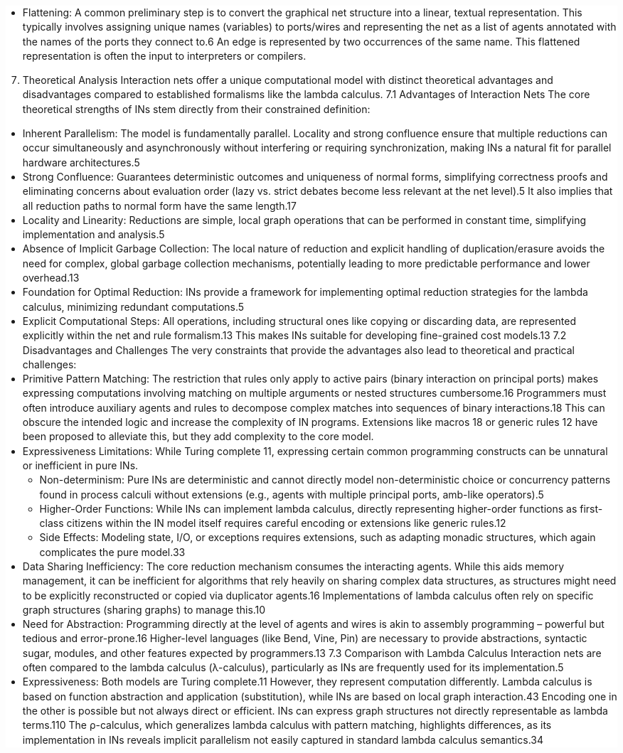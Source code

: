 * Flattening: A common preliminary step is to convert the graphical net structure into a linear, textual representation. This typically involves assigning unique names (variables) to ports/wires and representing the net as a list of agents annotated with the names of the ports they connect to.6 An edge is represented by two occurrences of the same name. This flattened representation is often the input to interpreters or compilers.
7. Theoretical Analysis
Interaction nets offer a unique computational model with distinct theoretical advantages and disadvantages compared to established formalisms like the lambda calculus.
7.1 Advantages of Interaction Nets
The core theoretical strengths of INs stem directly from their constrained definition:
* Inherent Parallelism: The model is fundamentally parallel. Locality and strong confluence ensure that multiple reductions can occur simultaneously and asynchronously without interfering or requiring synchronization, making INs a natural fit for parallel hardware architectures.5
* Strong Confluence: Guarantees deterministic outcomes and uniqueness of normal forms, simplifying correctness proofs and eliminating concerns about evaluation order (lazy vs. strict debates become less relevant at the net level).5 It also implies that all reduction paths to normal form have the same length.17
* Locality and Linearity: Reductions are simple, local graph operations that can be performed in constant time, simplifying implementation and analysis.5
* Absence of Implicit Garbage Collection: The local nature of reduction and explicit handling of duplication/erasure avoids the need for complex, global garbage collection mechanisms, potentially leading to more predictable performance and lower overhead.13
* Foundation for Optimal Reduction: INs provide a framework for implementing optimal reduction strategies for the lambda calculus, minimizing redundant computations.5
* Explicit Computational Steps: All operations, including structural ones like copying or discarding data, are represented explicitly within the net and rule formalism.13 This makes INs suitable for developing fine-grained cost models.13
7.2 Disadvantages and Challenges
The very constraints that provide the advantages also lead to theoretical and practical challenges:
* Primitive Pattern Matching: The restriction that rules only apply to active pairs (binary interaction on principal ports) makes expressing computations involving matching on multiple arguments or nested structures cumbersome.16 Programmers must often introduce auxiliary agents and rules to decompose complex matches into sequences of binary interactions.18 This can obscure the intended logic and increase the complexity of IN programs. Extensions like macros 18 or generic rules 12 have been proposed to alleviate this, but they add complexity to the core model.
* Expressiveness Limitations: While Turing complete 11, expressing certain common programming constructs can be unnatural or inefficient in pure INs.
   * Non-determinism: Pure INs are deterministic and cannot directly model non-deterministic choice or concurrency patterns found in process calculi without extensions (e.g., agents with multiple principal ports, amb-like operators).5
   * Higher-Order Functions: While INs can implement lambda calculus, directly representing higher-order functions as first-class citizens within the IN model itself requires careful encoding or extensions like generic rules.12
   * Side Effects: Modeling state, I/O, or exceptions requires extensions, such as adapting monadic structures, which again complicates the pure model.33
* Data Sharing Inefficiency: The core reduction mechanism consumes the interacting agents. While this aids memory management, it can be inefficient for algorithms that rely heavily on sharing complex data structures, as structures might need to be explicitly reconstructed or copied via duplicator agents.16 Implementations of lambda calculus often rely on specific graph structures (sharing graphs) to manage this.10
* Need for Abstraction: Programming directly at the level of agents and wires is akin to assembly programming – powerful but tedious and error-prone.16 Higher-level languages (like Bend, Vine, Pin) are necessary to provide abstractions, syntactic sugar, modules, and other features expected by programmers.13
7.3 Comparison with Lambda Calculus
Interaction nets are often compared to the lambda calculus (λ-calculus), particularly as INs are frequently used for its implementation.5
* Expressiveness: Both models are Turing complete.11 However, they represent computation differently. Lambda calculus is based on function abstraction and application (substitution), while INs are based on local graph interaction.43 Encoding one in the other is possible but not always direct or efficient. INs can express graph structures not directly representable as lambda terms.110 The ρ-calculus, which generalizes lambda calculus with pattern matching, highlights differences, as its implementation in INs reveals implicit parallelism not easily captured in standard lambda calculus semantics.34